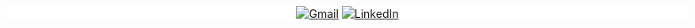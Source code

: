 <p align="center">
    <a href="mailto:sankarlvsyam@gmail.com"><img src="https://img.shields.io/badge/Gmail-D14836?style=for-the-badge&logo=gmail&logoColor=white" alt="Gmail"/></a>
    <a href="https://www.linkedin.com/in/syam-sankar-l-v-06bb68119/"><img src="https://img.shields.io/badge/LinkedIn-0077B5?style=for-the-badge&logo=linkedin&logoColor=white" alt="LinkedIn"/></a>
</p>
